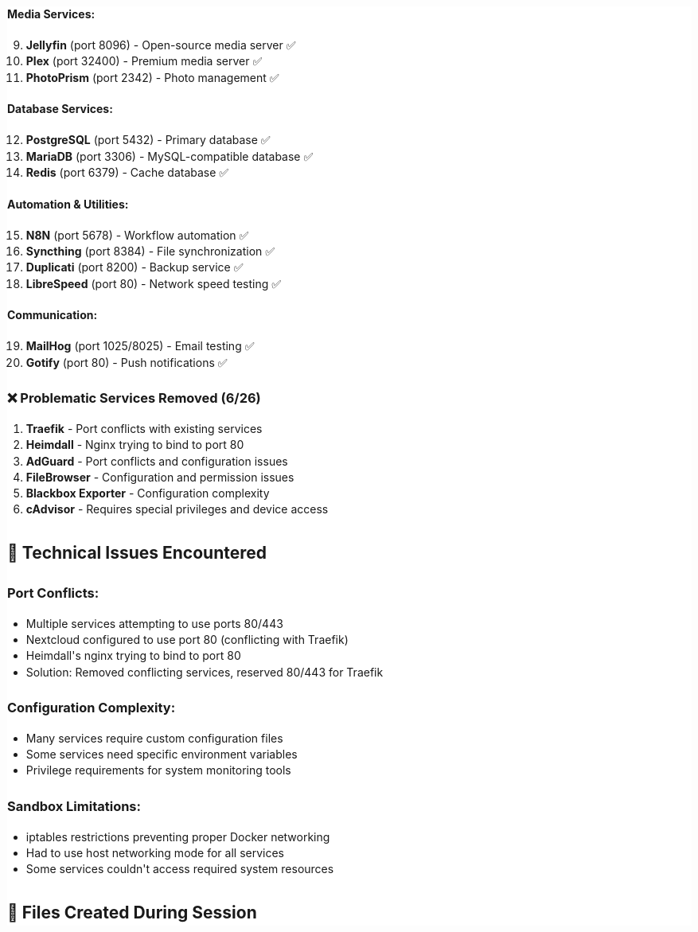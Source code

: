 #### **Media Services:**
9. **Jellyfin** (port 8096) - Open-source media server ✅
10. **Plex** (port 32400) - Premium media server ✅
11. **PhotoPrism** (port 2342) - Photo management ✅

#### **Database Services:**
12. **PostgreSQL** (port 5432) - Primary database ✅
13. **MariaDB** (port 3306) - MySQL-compatible database ✅
14. **Redis** (port 6379) - Cache database ✅

#### **Automation & Utilities:**
15. **N8N** (port 5678) - Workflow automation ✅
16. **Syncthing** (port 8384) - File synchronization ✅
17. **Duplicati** (port 8200) - Backup service ✅
18. **LibreSpeed** (port 80) - Network speed testing ✅

#### **Communication:**
19. **MailHog** (port 1025/8025) - Email testing ✅
20. **Gotify** (port 80) - Push notifications ✅

### **❌ Problematic Services Removed (6/26)**

1. **Traefik** - Port conflicts with existing services
2. **Heimdall** - Nginx trying to bind to port 80
3. **AdGuard** - Port conflicts and configuration issues
4. **FileBrowser** - Configuration and permission issues
5. **Blackbox Exporter** - Configuration complexity
6. **cAdvisor** - Requires special privileges and device access

## 🔧 **Technical Issues Encountered**

### **Port Conflicts:**
- Multiple services attempting to use ports 80/443
- Nextcloud configured to use port 80 (conflicting with Traefik)
- Heimdall's nginx trying to bind to port 80
- Solution: Removed conflicting services, reserved 80/443 for Traefik

### **Configuration Complexity:**
- Many services require custom configuration files
- Some services need specific environment variables
- Privilege requirements for system monitoring tools

### **Sandbox Limitations:**
- iptables restrictions preventing proper Docker networking
- Had to use host networking mode for all services
- Some services couldn't access required system resources

## 📁 **Files Created During Session**
